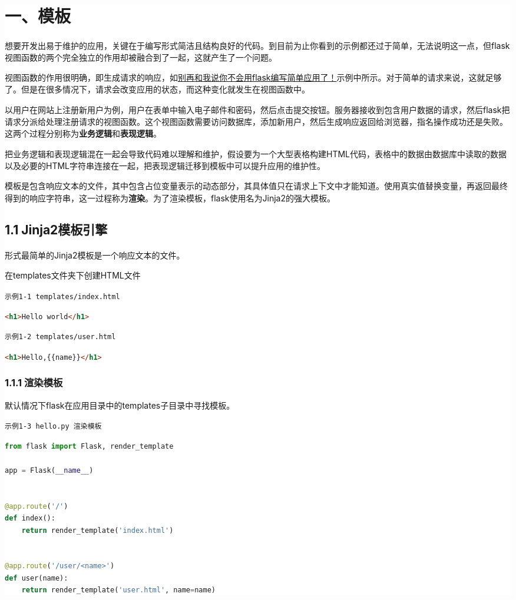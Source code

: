 # 一、模板

想要开发出易于维护的应用，关键在于编写形式简洁且结构良好的代码。到目前为止你看到的示例都还过于简单，无法说明这一点，但flask视图函数的两个完全独立的作用却被融合到了一起，这就产生了一个问题。

视图函数的作用很明确，即生成请求的响应，如[别再和我说你不会用flask编写简单应用了！](https://juejin.im/post/6887784905166553102)示例中所示。对于简单的请求来说，这就足够了。但是在很多情况下，请求会改变应用的状态，而这种变化就发生在视图函数中。

以用户在网站上注册新用户为例，用户在表单中输入电子邮件和密码，然后点击提交按钮。服务器接收到包含用户数据的请求，然后flask把请求分派给处理注册请求的视图函数。这个视图函数需要访问数据库，添加新用户，然后生成响应返回给浏览器，指名操作成功还是失败。这两个过程分别称为**业务逻辑**和**表现逻辑**。

把业务逻辑和表现逻辑混在一起会导致代码难以理解和维护，假设要为一个大型表格构建HTML代码，表格中的数据由数据库中读取的数据以及必要的HTML字符串连接在一起，把表现逻辑迁移到模板中可以提升应用的维护性。

模板是包含响应文本的文件，其中包含占位变量表示的动态部分，其具体值只在请求上下文中才能知道。使用真实值替换变量，再返回最终得到的响应字符串，这一过程称为**渲染**。为了渲染模板，flask使用名为Jinja2的强大模板。

## 1.1 Jinja2模板引擎

形式最简单的Jinja2模板是一个响应文本的文件。

在templates文件夹下创建HTML文件

`示例1-1 templates/index.html`

```html
<h1>Hello world</h1>
```

`示例1-2 templates/user.html`

```html
<h1>Hello,{{name}}</h1>
```

### 1.1.1 渲染模板

默认情况下flask在应用目录中的templates子目录中寻找模板。

`示例1-3 hello.py 渲染模板`

```python
from flask import Flask, render_template

app = Flask(__name__)


@app.route('/')
def index():
    return render_template('index.html')


@app.route('/user/<name>')
def user(name):
    return render_template('user.html', name=name)
```
